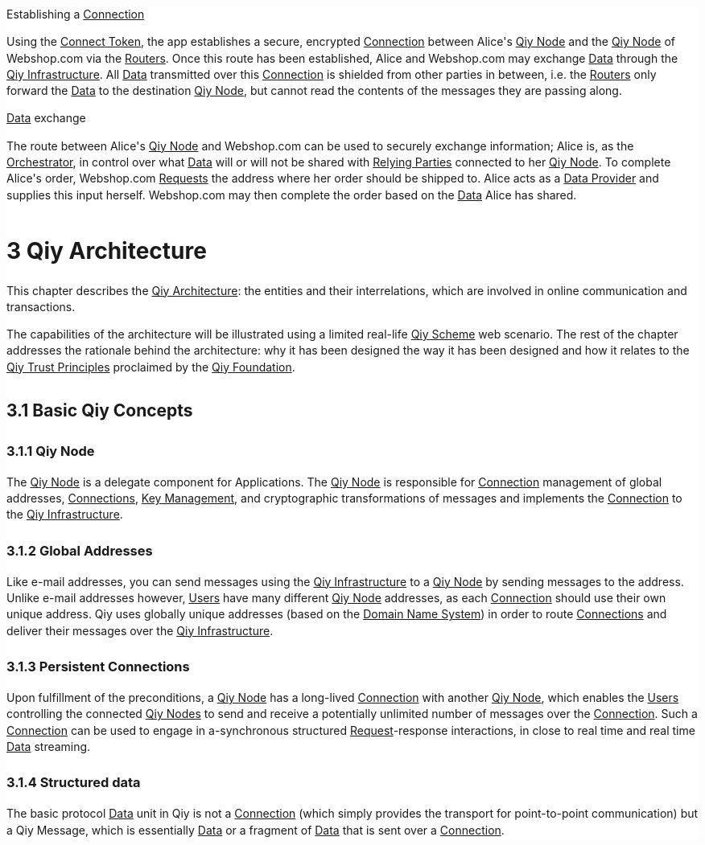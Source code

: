 Establishing a [Connection](Definitions.md#connection)

Using the [Connect Token](Definitions.md#connect-token), the app establishes a secure, encrypted [Connection](Definitions.md#connection) between Alice's [Qiy Node](Definitions.md#qiy-node) and the [Qiy Node](Definitions.md#qiy-node) of Webshop.com via the [Routers](Definitions.md#router). Once this route has been established, Alice and Webshop.com may exchange [Data](Definitions.md#data) through the [Qiy Infrastructure](Definitions.md#qiy-infrastructure). All [Data](Definitions.md#data) transmitted over this [Connection](Definitions.md#connection) is shielded from other parties in between, i.e. the [Routers](Definitions.md#router) only forward the [Data](Definitions.md#data) to the destination [Qiy Node](Definitions.md#qiy-node), but cannot read the contents of the messages they are passing along.

[Data](Definitions.md#data) exchange

The route between Alice's [Qiy Node](Definitions.md#qiy-node) and Webshop.com can be used to securely exchange information; Alice is, as the [Orchestrator](Definitions.md#orchestrator), in control over what [Data](Definitions.md#data) will or will not be shared with [Relying Parties](Definitions.md#relying-party) connected to her [Qiy Node](Definitions.md#qiy-node).
To complete Alice's order, Webshop.com [Requests](Definitions.md#request) the address where her order should be shipped to. Alice acts as a [Data Provider](Definitions.md#data-provider) and supplies this input herself. Webshop.com may then complete the order based on the [Data](Definitions.md#data) Alice has shared.

# 3 Qiy Architecture
This chapter describes the [Qiy Architecture](Definitions.md#qiy-architecture): the entities and their interrelations, which are involved in online communication and transactions. 

The capabilities of the architecture will be illustrated using a limited real-life [Qiy Scheme](Definitions.md#qiy-scheme) web scenario. The rest of the chapter addresses the rationale behind the architecture: why it has been designed the way it has been designed and how it relates to the [Qiy Trust Principles](Definitions.md#qiy-trust-principles) proclaimed by the [Qiy Foundation](Definitions.md#qiy-foundation).
## 3.1 Basic Qiy Concepts
### 3.1.1 Qiy Node
The [Qiy Node](Definitions.md#qiy-node) is a delegate component for Applications. The [Qiy Node](Definitions.md#qiy-node) is responsible for [Connection](Definitions.md#connection) management of global addresses, [Connections](Definitions.md#connection), [Key Management](Definitions.md#key-management), and cryptographic transformations of messages and implements the [Connection](Definitions.md#connection) to the [Qiy Infrastructure](Definitions.md#qiy-infrastructure).
### 3.1.2 Global Addresses
Like e-mail addresses, you can send messages using the [Qiy Infrastructure](Definitions.md#qiy-infrastructure) to a [Qiy Node](Definitions.md#qiy-node) by sending messages to the address. Unlike e-mail addresses however, [Users](Definitions.md#user) have many different [Qiy Node](Definitions.md#qiy-node) addresses, as each [Connection](Definitions.md#connection) should use their own unique address. Qiy uses globally unique addresses (based on the [Domain Name System](Definitions.md#domain-name-system)) in order to route [Connections](Definitions.md#connection) and deliver their messages over the [Qiy Infrastructure](Definitions.md#qiy-infrastructure). 
### 3.1.3 Persistent Connections
Upon fulfillment of the preconditions, a [Qiy Node](Definitions.md#qiy-node) has a long-lived [Connection](Definitions.md#connection) with another [Qiy Node](Definitions.md#qiy-node), which enables the [Users](Definitions.md#user) controlling the connected [Qiy Nodes](Definitions.md#qiy-node) to send and receive a potentially unlimited number of messages over the [Connection](Definitions.md#connection). Such a [Connection](Definitions.md#connection) can be used to engage in a-synchronous structured [Request](Definitions.md#request)-response interactions, in close to real time and real time [Data](Definitions.md#data) streaming.
### 3.1.4 Structured data
The basic protocol [Data](Definitions.md#data) unit in Qiy is not a [Connection](Definitions.md#connection) (which simply provides the transport for point-to-point communication) but a Qiy Message, which is essentially [Data](Definitions.md#data) or a fragment of [Data](Definitions.md#data) that is sent over a [Connection](Definitions.md#connection). 

